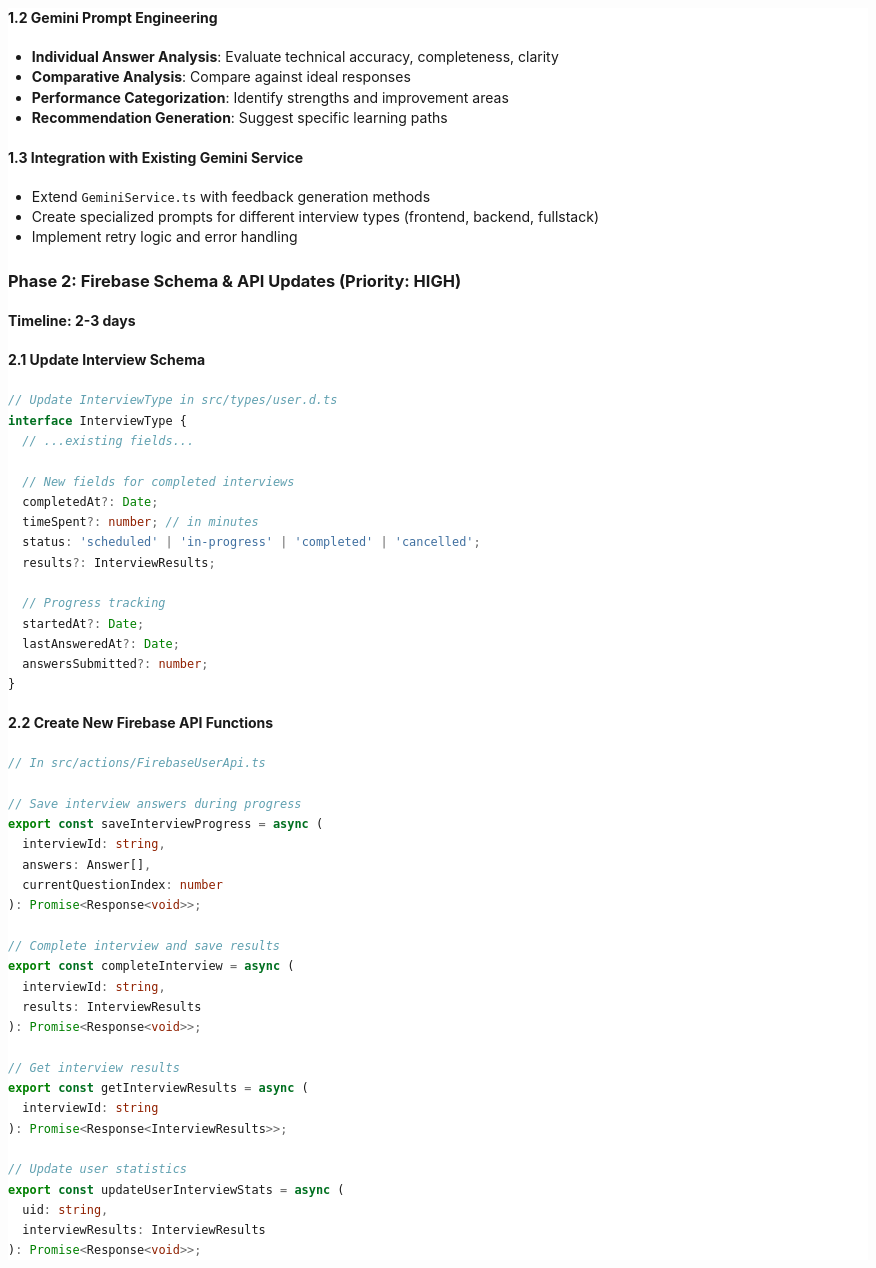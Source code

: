 ```typescript
```

#### 1.2 Gemini Prompt Engineering
- **Individual Answer Analysis**: Evaluate technical accuracy, completeness, clarity
- **Comparative Analysis**: Compare against ideal responses
- **Performance Categorization**: Identify strengths and improvement areas
- **Recommendation Generation**: Suggest specific learning paths

#### 1.3 Integration with Existing Gemini Service
- Extend `GeminiService.ts` with feedback generation methods
- Create specialized prompts for different interview types (frontend, backend, fullstack)
- Implement retry logic and error handling

### Phase 2: Firebase Schema & API Updates (Priority: HIGH)
**Timeline: 2-3 days**

#### 2.1 Update Interview Schema
```typescript
// Update InterviewType in src/types/user.d.ts
interface InterviewType {
  // ...existing fields...
  
  // New fields for completed interviews
  completedAt?: Date;
  timeSpent?: number; // in minutes
  status: 'scheduled' | 'in-progress' | 'completed' | 'cancelled';
  results?: InterviewResults;
  
  // Progress tracking
  startedAt?: Date;
  lastAnsweredAt?: Date;
  answersSubmitted?: number;
}
```

#### 2.2 Create New Firebase API Functions
```typescript
// In src/actions/FirebaseUserApi.ts

// Save interview answers during progress
export const saveInterviewProgress = async (
  interviewId: string, 
  answers: Answer[], 
  currentQuestionIndex: number
): Promise<Response<void>>;

// Complete interview and save results
export const completeInterview = async (
  interviewId: string,
  results: InterviewResults
): Promise<Response<void>>;

// Get interview results
export const getInterviewResults = async (
  interviewId: string
): Promise<Response<InterviewResults>>;

// Update user statistics
export const updateUserInterviewStats = async (
  uid: string,
  interviewResults: InterviewResults
): Promise<Response<void>>;
```
